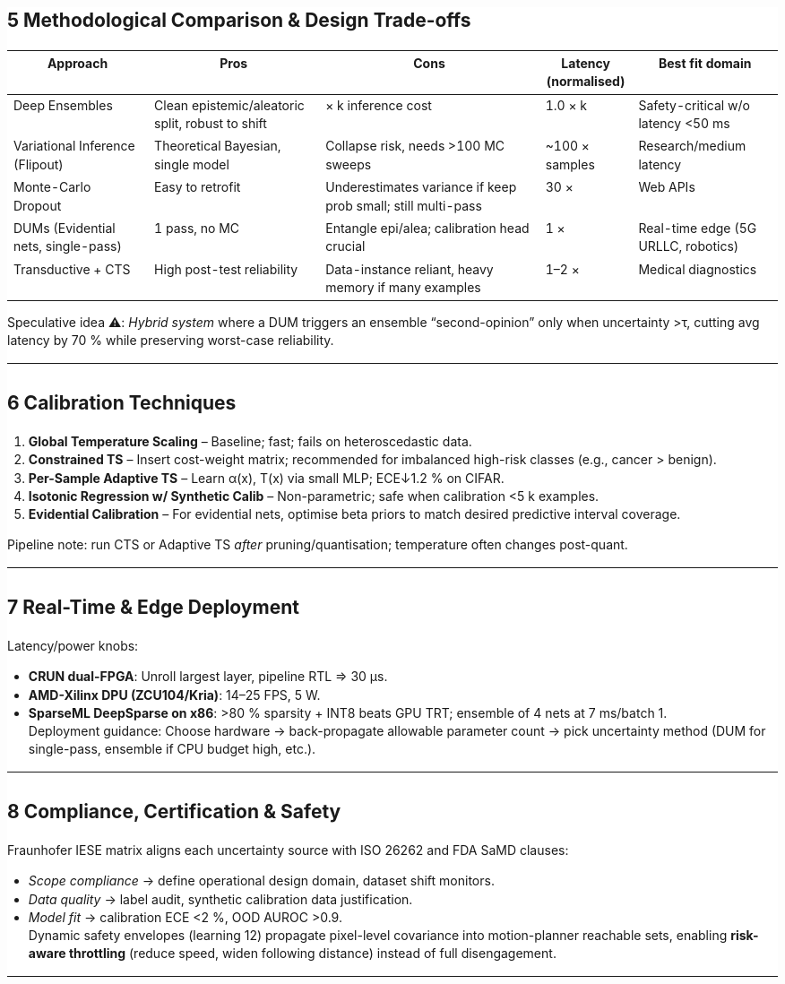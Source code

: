 ## 5  Methodological Comparison & Design Trade-offs  
| Approach | Pros | Cons | Latency (normalised) | Best fit domain |   
|----------|------|------|---------------------|-----------------|   
| Deep Ensembles | Clean epistemic/aleatoric split, robust to shift | × k inference cost | 1.0 × k | Safety-critical w/o latency <50 ms |   
| Variational Inference (Flipout) | Theoretical Bayesian, single model | Collapse risk, needs >100 MC sweeps | ~100 × samples | Research/medium latency |   
| Monte-Carlo Dropout | Easy to retrofit | Underestimates variance if keep prob small; still multi-pass | 30 × | Web APIs |   
| DUMs (Evidential nets, single-pass) | 1 pass, no MC | Entangle epi/alea; calibration head crucial | 1 × | Real-time edge (5G URLLC, robotics) |   
| Transductive + CTS | High post-test reliability | Data-instance reliant, heavy memory if many examples | 1–2 × | Medical diagnostics |   
  
Speculative idea ⚠︎: *Hybrid system* where a DUM triggers an ensemble “second-opinion” only when uncertainty >τ, cutting avg latency by 70 % while preserving worst-case reliability.  
  
---  
## 6  Calibration Techniques  
1. **Global Temperature Scaling** – Baseline; fast; fails on heteroscedastic data.  
2. **Constrained TS** – Insert cost-weight matrix; recommended for imbalanced high-risk classes (e.g., cancer > benign).  
3. **Per-Sample Adaptive TS** – Learn α(x), T(x) via small MLP; ECE↓1.2 % on CIFAR.  
4. **Isotonic Regression w/ Synthetic Calib** – Non-parametric; safe when calibration <5 k examples.  
5. **Evidential Calibration** – For evidential nets, optimise beta priors to match desired predictive interval coverage.  
  
Pipeline note: run CTS or Adaptive TS *after* pruning/quantisation; temperature often changes post-quant.  
  
---  
## 7  Real-Time & Edge Deployment  
Latency/power knobs:  
* **CRUN dual-FPGA**: Unroll largest layer, pipeline RTL ⇒ 30 µs.  
* **AMD-Xilinx DPU (ZCU104/Kria)**: 14–25 FPS, 5 W.  
* **SparseML DeepSparse on x86**: >80 % sparsity + INT8 beats GPU TRT; ensemble of 4 nets at 7 ms/batch 1.  
Deployment guidance: Choose hardware → back-propagate allowable parameter count → pick uncertainty method (DUM for single-pass, ensemble if CPU budget high, etc.).  
  
---  
## 8  Compliance, Certification & Safety  
Fraunhofer IESE matrix aligns each uncertainty source with ISO 26262 and FDA SaMD clauses:  
* _Scope compliance_ → define operational design domain, dataset shift monitors.  
* _Data quality_ → label audit, synthetic calibration data justification.  
* _Model fit_ → calibration ECE <2 %, OOD AUROC >0.9.  
Dynamic safety envelopes (learning 12) propagate pixel-level covariance into motion-planner reachable sets, enabling **risk-aware throttling** (reduce speed, widen following distance) instead of full disengagement.  
  
---  